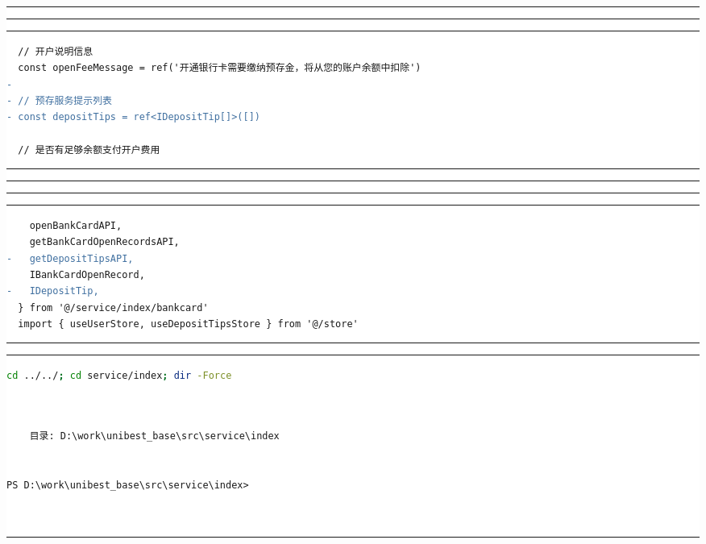 
<no message>

---



---

<no message>

---

```diff
  // 开户说明信息
  const openFeeMessage = ref('开通银行卡需要缴纳预存金，将从您的账户余额中扣除')
- 
- // 预存服务提示列表
- const depositTips = ref<IDepositTip[]>([])
  
  // 是否有足够余额支付开户费用
```

---

<no message>

---



---

<no message>

---

```diff
    openBankCardAPI,
    getBankCardOpenRecordsAPI,
-   getDepositTipsAPI,
    IBankCardOpenRecord,
-   IDepositTip,
  } from '@/service/index/bankcard'
  import { useUserStore, useDepositTipsStore } from '@/store'
```

---

<no message>

---

```bash
cd ../../; cd service/index; dir -Force
```

```


    目录: D:\work\unibest_base\src\service\index


PS D:\work\unibest_base\src\service\index>



```

---